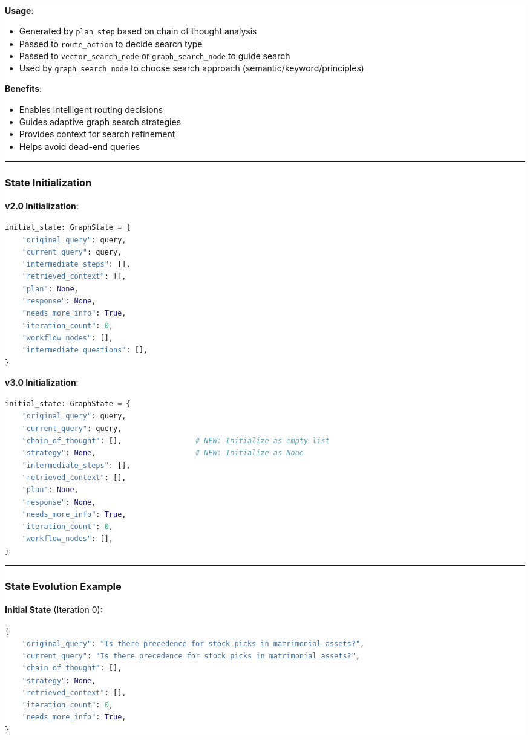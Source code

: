 **Usage**:
- Generated by `plan_step` based on chain of thought analysis
- Passed to `route_action` to decide search type
- Passed to `vector_search_node` or `graph_search_node` to guide search
- Used by `graph_search_node` to choose search approach (semantic/keyword/principles)

**Benefits**:
- Enables intelligent routing decisions
- Guides adaptive graph search strategies
- Provides context for search refinement
- Helps avoid dead-end queries

---

### State Initialization

**v2.0 Initialization**:
```python
initial_state: GraphState = {
    "original_query": query,
    "current_query": query,
    "intermediate_steps": [],
    "retrieved_context": [],
    "plan": None,
    "response": None,
    "needs_more_info": True,
    "iteration_count": 0,
    "workflow_nodes": [],
    "intermediate_questions": [],
}
```

**v3.0 Initialization**:
```python
initial_state: GraphState = {
    "original_query": query,
    "current_query": query,
    "chain_of_thought": [],                 # NEW: Initialize as empty list
    "strategy": None,                       # NEW: Initialize as None
    "intermediate_steps": [],
    "retrieved_context": [],
    "plan": None,
    "response": None,
    "needs_more_info": True,
    "iteration_count": 0,
    "workflow_nodes": [],
}
```

---

### State Evolution Example

**Initial State** (Iteration 0):
```python
{
    "original_query": "Is there precedence for stock picks in matrimonial assets?",
    "current_query": "Is there precedence for stock picks in matrimonial assets?",
    "chain_of_thought": [],
    "strategy": None,
    "retrieved_context": [],
    "iteration_count": 0,
    "needs_more_info": True,
}
```
